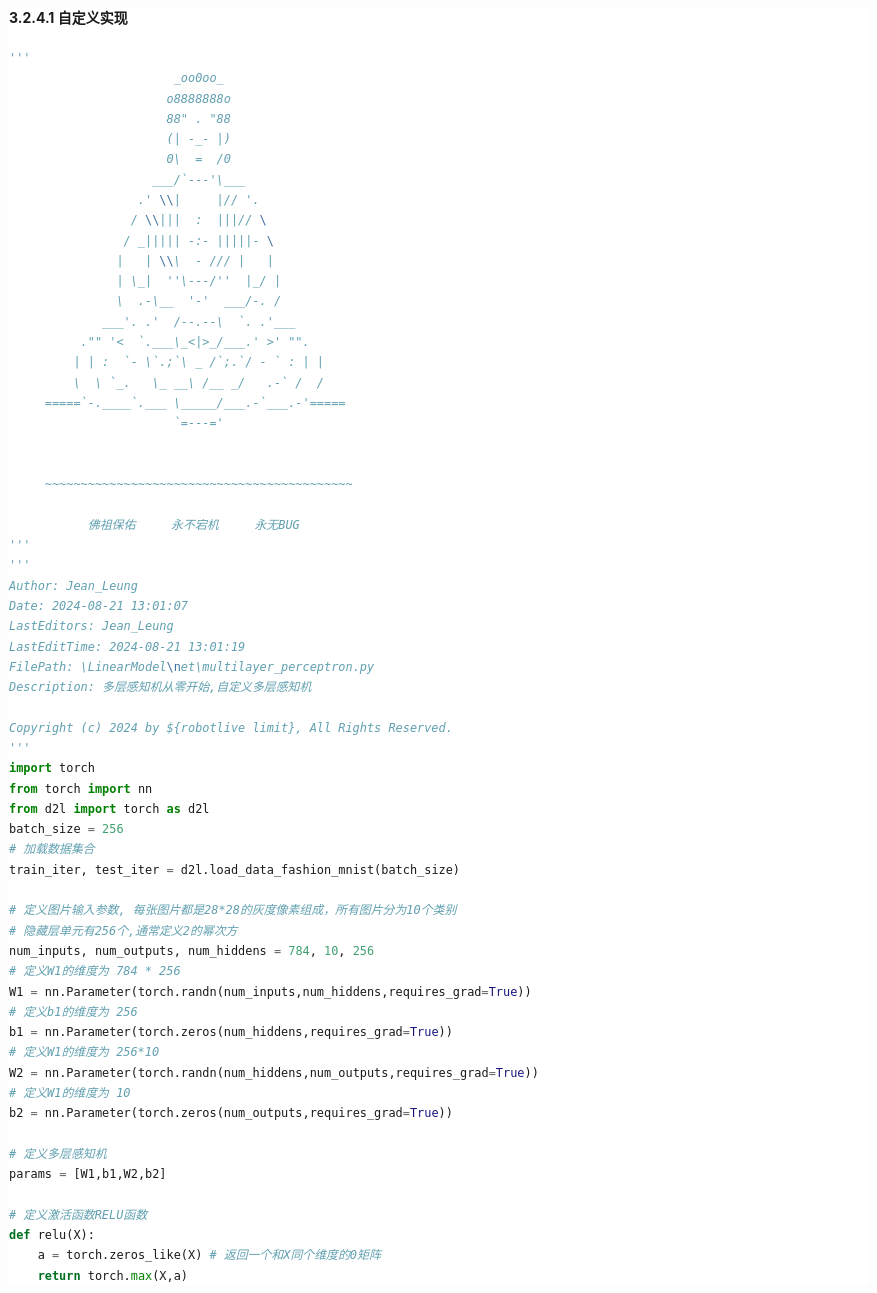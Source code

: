 #### 3.2.4.1 自定义实现

```python
'''
                       _oo0oo_
                      o8888888o
                      88" . "88
                      (| -_- |)
                      0\  =  /0
                    ___/`---'\___
                  .' \\|     |// '.
                 / \\|||  :  |||// \
                / _||||| -:- |||||- \
               |   | \\\  - /// |   |
               | \_|  ''\---/''  |_/ |
               \  .-\__  '-'  ___/-. /
             ___'. .'  /--.--\  `. .'___
          ."" '<  `.___\_<|>_/___.' >' "".
         | | :  `- \`.;`\ _ /`;.`/ - ` : | |
         \  \ `_.   \_ __\ /__ _/   .-` /  /
     =====`-.____`.___ \_____/___.-`___.-'=====
                       `=---='


     ~~~~~~~~~~~~~~~~~~~~~~~~~~~~~~~~~~~~~~~~~~~

           佛祖保佑     永不宕机     永无BUG
'''
'''
Author: Jean_Leung
Date: 2024-08-21 13:01:07
LastEditors: Jean_Leung
LastEditTime: 2024-08-21 13:01:19
FilePath: \LinearModel\net\multilayer_perceptron.py
Description: 多层感知机从零开始,自定义多层感知机

Copyright (c) 2024 by ${robotlive limit}, All Rights Reserved. 
'''
import torch
from torch import nn
from d2l import torch as d2l
batch_size = 256
# 加载数据集合
train_iter, test_iter = d2l.load_data_fashion_mnist(batch_size)

# 定义图片输入参数, 每张图片都是28*28的灰度像素组成，所有图片分为10个类别
# 隐藏层单元有256个,通常定义2的幂次方
num_inputs, num_outputs, num_hiddens = 784, 10, 256
# 定义W1的维度为 784 * 256
W1 = nn.Parameter(torch.randn(num_inputs,num_hiddens,requires_grad=True))
# 定义b1的维度为 256 
b1 = nn.Parameter(torch.zeros(num_hiddens,requires_grad=True))
# 定义W1的维度为 256*10
W2 = nn.Parameter(torch.randn(num_hiddens,num_outputs,requires_grad=True))
# 定义W1的维度为 10
b2 = nn.Parameter(torch.zeros(num_outputs,requires_grad=True))

# 定义多层感知机
params = [W1,b1,W2,b2]

# 定义激活函数RELU函数
def relu(X):
    a = torch.zeros_like(X) # 返回一个和X同个维度的0矩阵
    return torch.max(X,a)
```